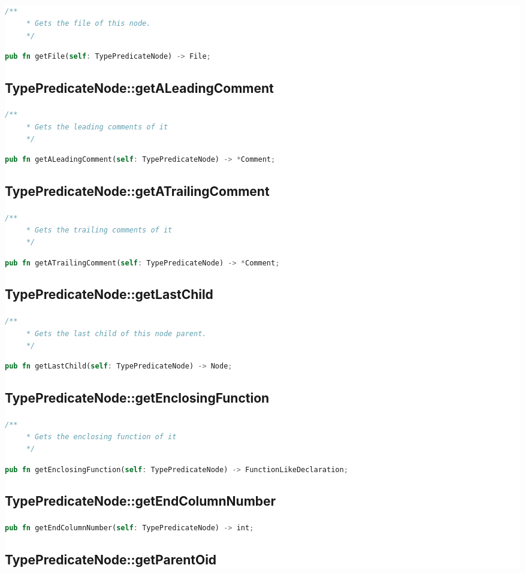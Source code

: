 ```rust
/**
     * Gets the file of this node.
     */
```
```rust
pub fn getFile(self: TypePredicateNode) -> File;
```
## TypePredicateNode::getALeadingComment

```rust
/**
     * Gets the leading comments of it
     */
```
```rust
pub fn getALeadingComment(self: TypePredicateNode) -> *Comment;
```
## TypePredicateNode::getATrailingComment

```rust
/**
     * Gets the trailing comments of it
     */
```
```rust
pub fn getATrailingComment(self: TypePredicateNode) -> *Comment;
```
## TypePredicateNode::getLastChild

```rust
/**
     * Gets the last child of this node parent.
     */
```
```rust
pub fn getLastChild(self: TypePredicateNode) -> Node;
```
## TypePredicateNode::getEnclosingFunction

```rust
/**
     * Gets the enclosing function of it
     */
```
```rust
pub fn getEnclosingFunction(self: TypePredicateNode) -> FunctionLikeDeclaration;
```
## TypePredicateNode::getEndColumnNumber

```rust
pub fn getEndColumnNumber(self: TypePredicateNode) -> int;
```
## TypePredicateNode::getParentOid
